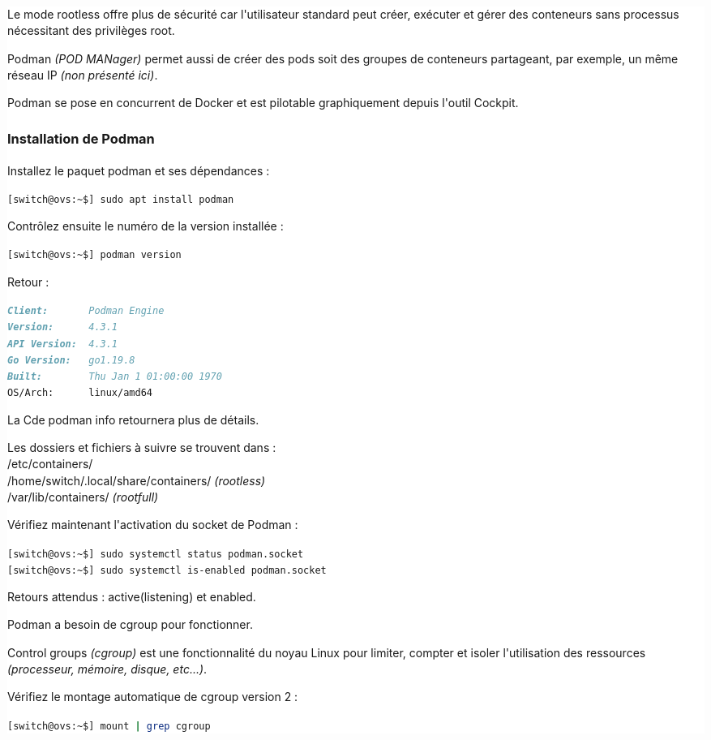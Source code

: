 

Le mode rootless offre plus de sécurité car l'utilisateur standard peut créer, exécuter et gérer des conteneurs sans processus nécessitant des privilèges root.

Podman _(POD MANager)_ permet aussi de créer des pods soit des groupes de conteneurs partageant, par exemple, un même réseau IP _(non présenté ici)_.

Podman se pose en concurrent de Docker et est pilotable graphiquement depuis l'outil Cockpit.

### Installation de Podman

Installez le paquet podman et ses dépendances :

```bash
[switch@ovs:~$] sudo apt install podman
```

Contrôlez ensuite le numéro de la version installée :

```bash
[switch@ovs:~$] podman version
```

Retour :

```markdown
Client:       Podman Engine
Version:      4.3.1
API Version:  4.3.1
Go Version:   go1.19.8
Built:        Thu Jan 1 01:00:00 1970
OS/Arch:      linux/amd64
```

La Cde podman info retournera plus de détails.

Les dossiers et fichiers à suivre se trouvent dans :  
/etc/containers/  
/home/switch/.local/share/containers/ _(rootless)_  
/var/lib/containers/ _(rootfull)_

Vérifiez maintenant l'activation du socket de Podman :

```bash
[switch@ovs:~$] sudo systemctl status podman.socket 
[switch@ovs:~$] sudo systemctl is-enabled podman.socket
```

Retours attendus : active(listening) et enabled.

Podman a besoin de cgroup pour fonctionner.

Control groups _(cgroup)_ est une fonctionnalité du noyau Linux pour limiter, compter et isoler l'utilisation des ressources _(processeur, mémoire, disque, etc...)_.

Vérifiez le montage automatique de cgroup version 2 :

```bash
[switch@ovs:~$] mount | grep cgroup
```
